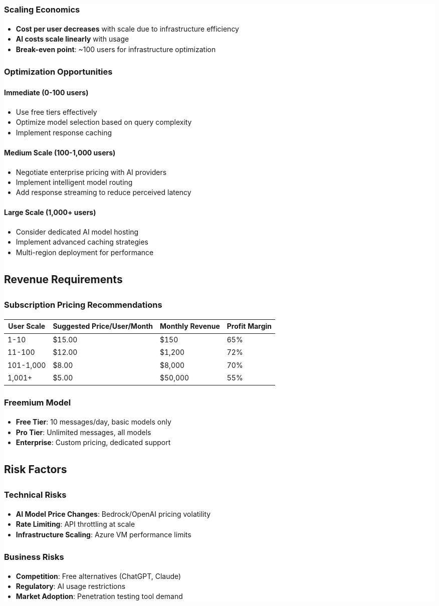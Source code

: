### Scaling Economics
- **Cost per user decreases** with scale due to infrastructure efficiency
- **AI costs scale linearly** with usage
- **Break-even point**: ~100 users for infrastructure optimization

### Optimization Opportunities

#### Immediate (0-100 users)
- Use free tiers effectively
- Optimize model selection based on query complexity
- Implement response caching

#### Medium Scale (100-1,000 users)
- Negotiate enterprise pricing with AI providers
- Implement intelligent model routing
- Add response streaming to reduce perceived latency

#### Large Scale (1,000+ users)
- Consider dedicated AI model hosting
- Implement advanced caching strategies
- Multi-region deployment for performance

## Revenue Requirements

### Subscription Pricing Recommendations

| User Scale | Suggested Price/User/Month | Monthly Revenue | Profit Margin |
|-----------|---------------------------|-----------------|---------------|
| 1-10      | $15.00                    | $150            | 65%           |
| 11-100    | $12.00                    | $1,200          | 72%           |
| 101-1,000 | $8.00                     | $8,000          | 70%           |
| 1,001+    | $5.00                     | $50,000         | 55%           |

### Freemium Model
- **Free Tier**: 10 messages/day, basic models only
- **Pro Tier**: Unlimited messages, all models
- **Enterprise**: Custom pricing, dedicated support

## Risk Factors

### Technical Risks
- **AI Model Price Changes**: Bedrock/OpenAI pricing volatility
- **Rate Limiting**: API throttling at scale
- **Infrastructure Scaling**: Azure VM performance limits

### Business Risks
- **Competition**: Free alternatives (ChatGPT, Claude)
- **Regulatory**: AI usage restrictions
- **Market Adoption**: Penetration testing tool demand
